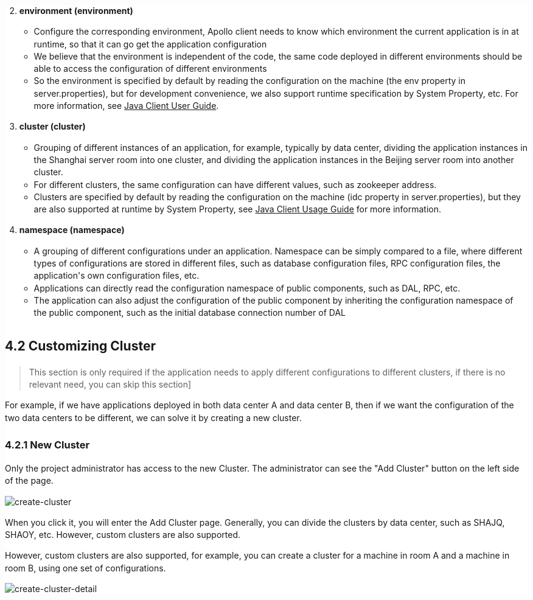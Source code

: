 2. **environment (environment)**
   * Configure the corresponding environment, Apollo client needs to know which environment the current application is in at runtime, so that it can go get the application configuration
   * We believe that the environment is independent of the code, the same code deployed in different environments should be able to access the configuration of different environments
   * So the environment is specified by default by reading the configuration on the machine (the env property in server.properties), but for development convenience, we also support runtime specification by System Property, etc. For more information, see [Java Client User Guide](en/client/java-sdk-user-guide). 

3. **cluster (cluster)**
   * Grouping of different instances of an application, for example, typically by data center, dividing the application instances in the Shanghai server room into one cluster, and dividing the application instances in the Beijing server room into another cluster.
   * For different clusters, the same configuration can have different values, such as zookeeper address.
   * Clusters are specified by default by reading the configuration on the machine (idc property in server.properties), but they are also supported at runtime by System Property, see [Java Client Usage Guide](en/client/java-sdk-user-guide) for more information.

4. **namespace (namespace)**
   * A grouping of different configurations under an application. Namespace can be simply compared to a file, where different types of configurations are stored in different files, such as database configuration files, RPC configuration files, the application's own configuration files, etc.
   * Applications can directly read the configuration namespace of public components, such as DAL, RPC, etc.
   * The application can also adjust the configuration of the public component by inheriting the configuration namespace of the public component, such as the initial database connection number of DAL

## 4.2 Customizing Cluster

> This section is only required if the application needs to apply different configurations to different clusters, if there is no relevant need, you can skip this section]

For example, if we have applications deployed in both data center A and data center B, then if we want the configuration of the two data centers to be different, we can solve it by creating a new cluster.

### 4.2.1 New Cluster

Only the project administrator has access to the new Cluster. The administrator can see the "Add Cluster" button on the left side of the page.

![create-cluster](https://cdn.jsdelivr.net/gh/apolloconfig/apollo@master/doc/images/create-cluster.png)

When you click it, you will enter the Add Cluster page. Generally, you can divide the clusters by data center, such as SHAJQ, SHAOY, etc. However, custom clusters are also supported.

However, custom clusters are also supported, for example, you can create a cluster for a machine in room A and a machine in room B, using one set of configurations.

![create-cluster-detail](https://cdn.jsdelivr.net/gh/apolloconfig/apollo@master/doc/images/create-cluster-detail.png)
